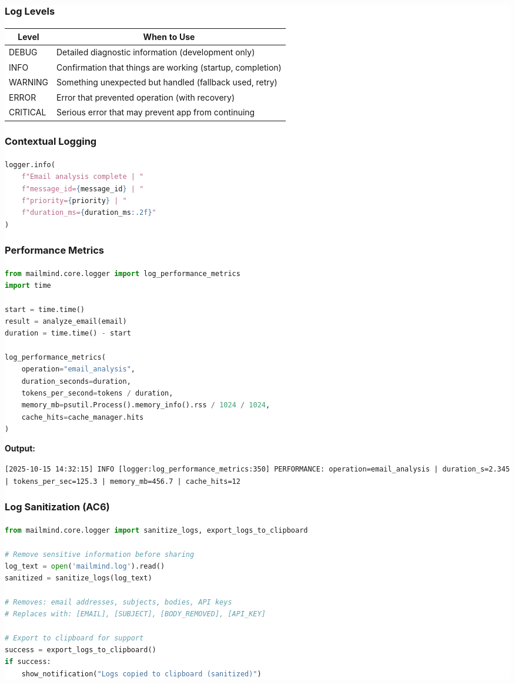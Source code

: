 ### Log Levels

| Level    | When to Use |
|----------|-------------|
| DEBUG    | Detailed diagnostic information (development only) |
| INFO     | Confirmation that things are working (startup, completion) |
| WARNING  | Something unexpected but handled (fallback used, retry) |
| ERROR    | Error that prevented operation (with recovery) |
| CRITICAL | Serious error that may prevent app from continuing |

### Contextual Logging

```python
logger.info(
    f"Email analysis complete | "
    f"message_id={message_id} | "
    f"priority={priority} | "
    f"duration_ms={duration_ms:.2f}"
)
```

### Performance Metrics

```python
from mailmind.core.logger import log_performance_metrics
import time

start = time.time()
result = analyze_email(email)
duration = time.time() - start

log_performance_metrics(
    operation="email_analysis",
    duration_seconds=duration,
    tokens_per_second=tokens / duration,
    memory_mb=psutil.Process().memory_info().rss / 1024 / 1024,
    cache_hits=cache_manager.hits
)
```

**Output:**
```
[2025-10-15 14:32:15] INFO [logger:log_performance_metrics:350] PERFORMANCE: operation=email_analysis | duration_s=2.345 | tokens_per_sec=125.3 | memory_mb=456.7 | cache_hits=12
```

### Log Sanitization (AC6)

```python
from mailmind.core.logger import sanitize_logs, export_logs_to_clipboard

# Remove sensitive information before sharing
log_text = open('mailmind.log').read()
sanitized = sanitize_logs(log_text)

# Removes: email addresses, subjects, bodies, API keys
# Replaces with: [EMAIL], [SUBJECT], [BODY_REMOVED], [API_KEY]

# Export to clipboard for support
success = export_logs_to_clipboard()
if success:
    show_notification("Logs copied to clipboard (sanitized)")
```
